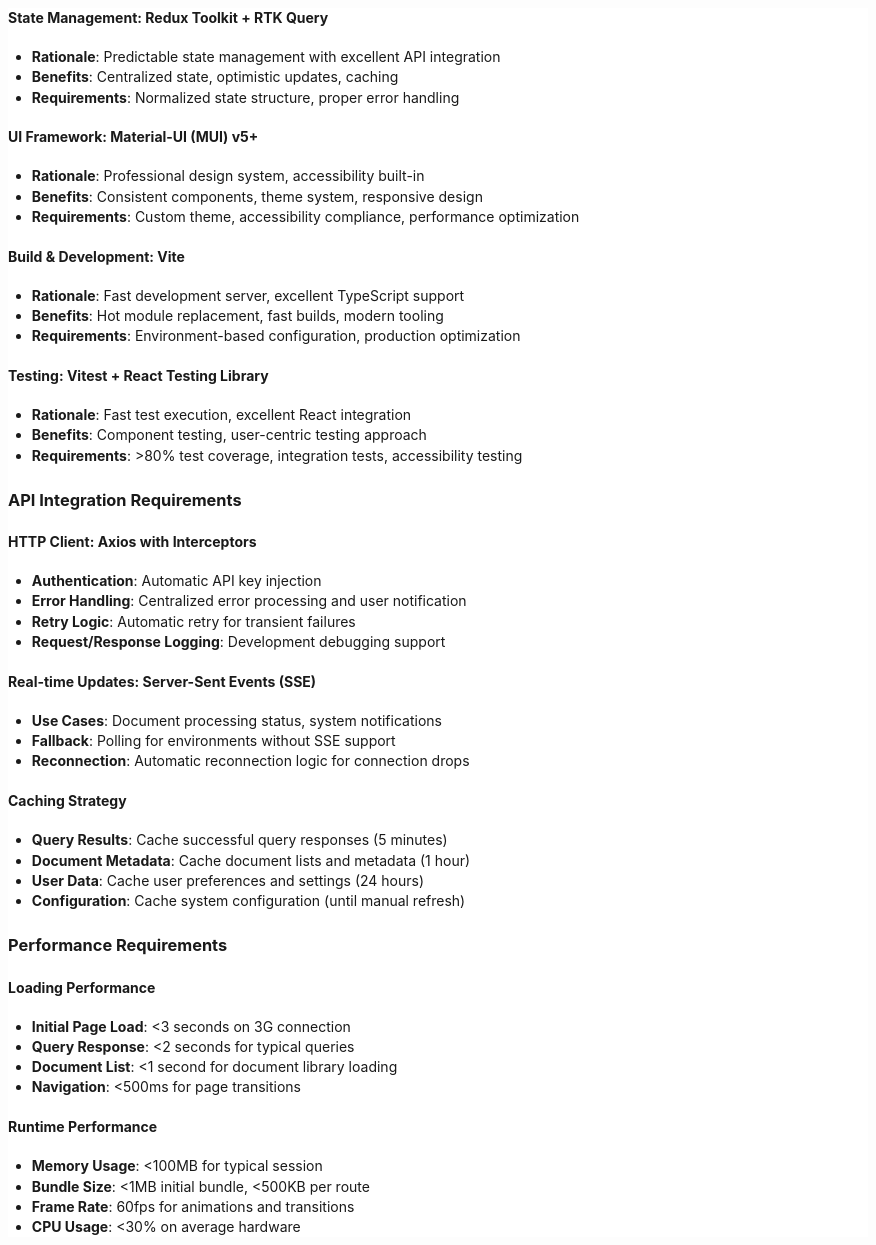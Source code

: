 #### **State Management: Redux Toolkit + RTK Query**
- **Rationale**: Predictable state management with excellent API integration
- **Benefits**: Centralized state, optimistic updates, caching
- **Requirements**: Normalized state structure, proper error handling

#### **UI Framework: Material-UI (MUI) v5+**
- **Rationale**: Professional design system, accessibility built-in
- **Benefits**: Consistent components, theme system, responsive design
- **Requirements**: Custom theme, accessibility compliance, performance optimization

#### **Build & Development: Vite**
- **Rationale**: Fast development server, excellent TypeScript support
- **Benefits**: Hot module replacement, fast builds, modern tooling
- **Requirements**: Environment-based configuration, production optimization

#### **Testing: Vitest + React Testing Library**
- **Rationale**: Fast test execution, excellent React integration
- **Benefits**: Component testing, user-centric testing approach
- **Requirements**: >80% test coverage, integration tests, accessibility testing

### **API Integration Requirements**

#### **HTTP Client: Axios with Interceptors**
- **Authentication**: Automatic API key injection
- **Error Handling**: Centralized error processing and user notification
- **Retry Logic**: Automatic retry for transient failures
- **Request/Response Logging**: Development debugging support

#### **Real-time Updates: Server-Sent Events (SSE)**
- **Use Cases**: Document processing status, system notifications
- **Fallback**: Polling for environments without SSE support
- **Reconnection**: Automatic reconnection logic for connection drops

#### **Caching Strategy**
- **Query Results**: Cache successful query responses (5 minutes)
- **Document Metadata**: Cache document lists and metadata (1 hour)
- **User Data**: Cache user preferences and settings (24 hours)
- **Configuration**: Cache system configuration (until manual refresh)

### **Performance Requirements**

#### **Loading Performance**
- **Initial Page Load**: <3 seconds on 3G connection
- **Query Response**: <2 seconds for typical queries
- **Document List**: <1 second for document library loading
- **Navigation**: <500ms for page transitions

#### **Runtime Performance**
- **Memory Usage**: <100MB for typical session
- **Bundle Size**: <1MB initial bundle, <500KB per route
- **Frame Rate**: 60fps for animations and transitions
- **CPU Usage**: <30% on average hardware
